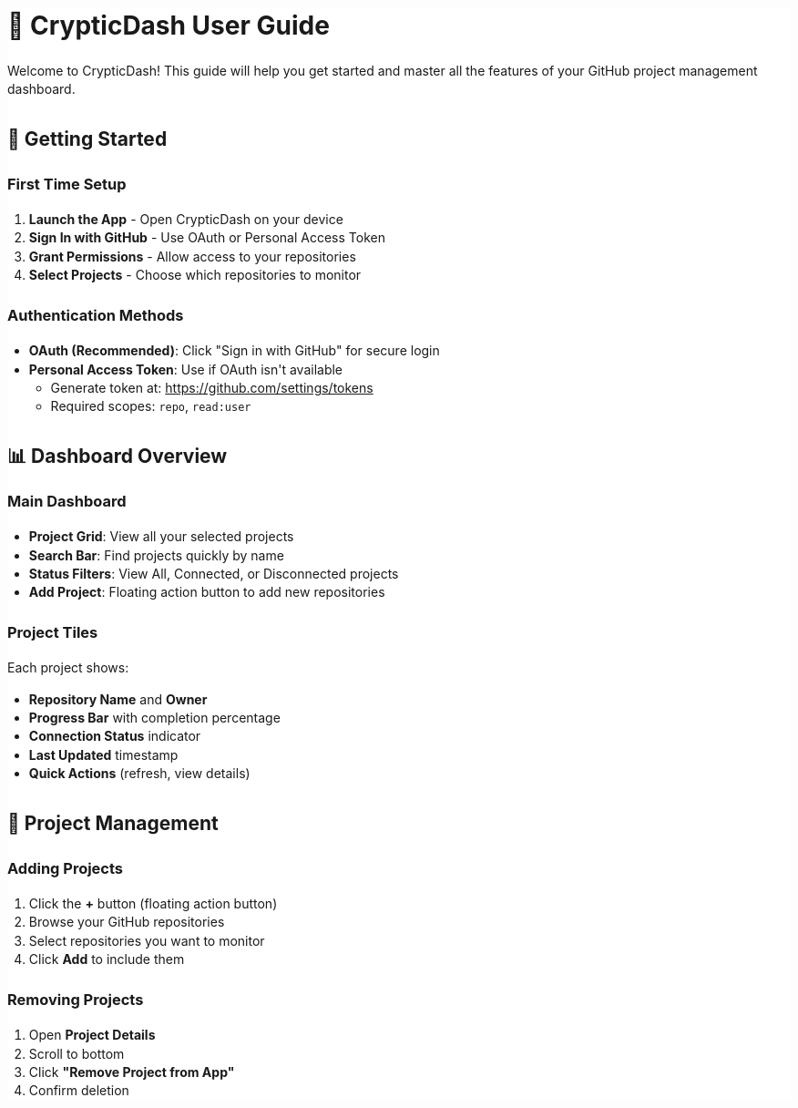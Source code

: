# 📱 CrypticDash User Guide

Welcome to CrypticDash! This guide will help you get started and master all the features of your GitHub project management dashboard.

## 🚀 Getting Started

### First Time Setup
1. **Launch the App** - Open CrypticDash on your device
2. **Sign In with GitHub** - Use OAuth or Personal Access Token
3. **Grant Permissions** - Allow access to your repositories
4. **Select Projects** - Choose which repositories to monitor

### Authentication Methods
- **OAuth (Recommended)**: Click "Sign in with GitHub" for secure login
- **Personal Access Token**: Use if OAuth isn't available
  - Generate token at: https://github.com/settings/tokens
  - Required scopes: `repo`, `read:user`

## 📊 Dashboard Overview

### Main Dashboard
- **Project Grid**: View all your selected projects
- **Search Bar**: Find projects quickly by name
- **Status Filters**: View All, Connected, or Disconnected projects
- **Add Project**: Floating action button to add new repositories

### Project Tiles
Each project shows:
- **Repository Name** and **Owner**
- **Progress Bar** with completion percentage
- **Connection Status** indicator
- **Last Updated** timestamp
- **Quick Actions** (refresh, view details)

## 🔧 Project Management

### Adding Projects
1. Click the **+** button (floating action button)
2. Browse your GitHub repositories
3. Select repositories you want to monitor
4. Click **Add** to include them

### Removing Projects
1. Open **Project Details**
2. Scroll to bottom
3. Click **"Remove Project from App"**
4. Confirm deletion
